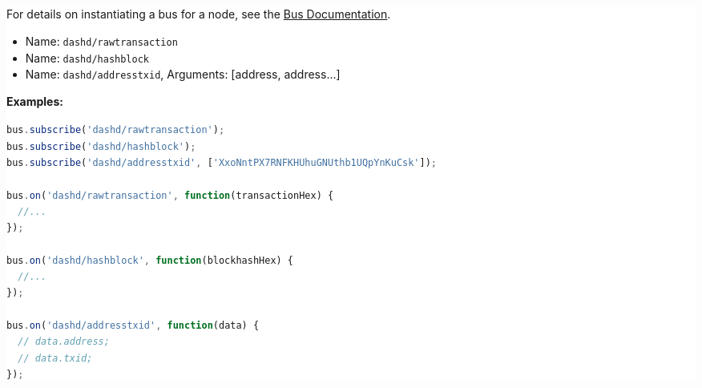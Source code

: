 For details on instantiating a bus for a node, see the [Bus Documentation](../bus.md).
- Name: `dashd/rawtransaction`
- Name: `dashd/hashblock`
- Name: `dashd/addresstxid`, Arguments: [address, address...]

**Examples:**

```js
bus.subscribe('dashd/rawtransaction');
bus.subscribe('dashd/hashblock');
bus.subscribe('dashd/addresstxid', ['XxoNntPX7RNFKHUhuGNUthb1UQpYnKuCsk']);

bus.on('dashd/rawtransaction', function(transactionHex) {
  //...
});

bus.on('dashd/hashblock', function(blockhashHex) {
  //...
});

bus.on('dashd/addresstxid', function(data) {
  // data.address;
  // data.txid;
});
```
